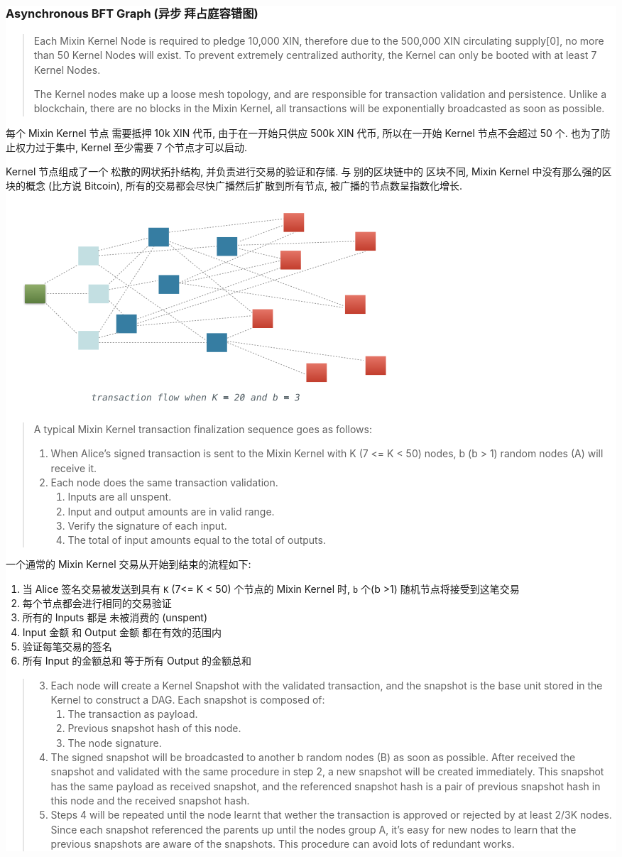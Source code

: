### Asynchronous BFT Graph (异步 拜占庭容错图)

> Each Mixin Kernel Node is required to pledge 10,000 XIN, therefore due to the 500,000 XIN circulating supply[0], no more than 50 Kernel Nodes will exist. To prevent extremely centralized authority, the Kernel can only be booted with at least 7 Kernel Nodes.
>
> The Kernel nodes make up a loose mesh topology, and are responsible for transaction validation and persistence. Unlike a blockchain, there are no blocks in the Mixin Kernel, all transactions will be exponentially broadcasted as soon as possible.

每个 Mixin Kernel 节点 需要抵押 10k XIN 代币, 由于在一开始只供应 500k XIN 代币, 所以在一开始 Kernel 节点不会超过 50 个. 也为了防止权力过于集中, Kernel 至少需要 7 个节点才可以启动.

Kernel 节点组成了一个 松散的网状拓扑结构, 并负责进行交易的验证和存储. 与 别的区块链中的 区块不同, Mixin Kernel 中没有那么强的区块的概念 (比方说 Bitcoin), 所有的交易都会尽快广播然后扩散到所有节点, 被广播的节点数呈指数化增长.

![image-20210216105131931](https://github.com/Kuri-su/KBlog/blob/master/assets/gists/mixinWhiteBook/image-20210216105131931.png?raw=true)

> A typical Mixin Kernel transaction finalization sequence goes as follows:
>
> 1. When Alice’s signed transaction is sent to the Mixin Kernel with K (7 <= K < 50) nodes, b (b > 1) random nodes (A) will receive it.
> 2. Each node does the same transaction validation.
>    1. Inputs are all unspent.
>    2. Input and output amounts are in valid range.
>    3. Verify the signature of each input.
>    4. The total of input amounts equal to the total of
>       outputs.

一个通常的 Mixin Kernel 交易从开始到结束的流程如下: 

1. 当 Alice 签名交易被发送到具有 `K` (7<= K < 50) 个节点的 Mixin Kernel 时, `b` 个(b >1) 随机节点将接受到这笔交易
2.  每个节点都会进行相同的交易验证
   1. 所有的 Inputs 都是 未被消费的 (unspent)
   2. Input 金额 和 Output 金额 都在有效的范围内
   3. 验证每笔交易的签名
   4. 所有 Input 的金额总和 等于所有 Output 的金额总和

> 3. Each node will create a Kernel Snapshot with the validated transaction, and the snapshot is the base unit stored in the Kernel to construct a DAG. Each snapshot is composed of:
>    1. The transaction as payload.
>    2. Previous snapshot hash of this node.
>    3. The node signature.
> 4. The signed snapshot will be broadcasted to another b random nodes (B) as soon as possible. After received the snapshot and validated with the same procedure in step 2, a new snapshot will be created immediately. This snapshot has the same payload as received snapshot, and the referenced snapshot hash is a pair of previous snapshot hash in this node and the received snapshot hash.
> 5. Steps 4 will be repeated until the node learnt that wether the transaction is approved or rejected by at least 2/3K nodes. Since each snapshot referenced the parents up until the nodes group A, it’s easy for new nodes to learn that the previous snapshots are aware of the snapshots. This procedure can avoid lots of redundant works.